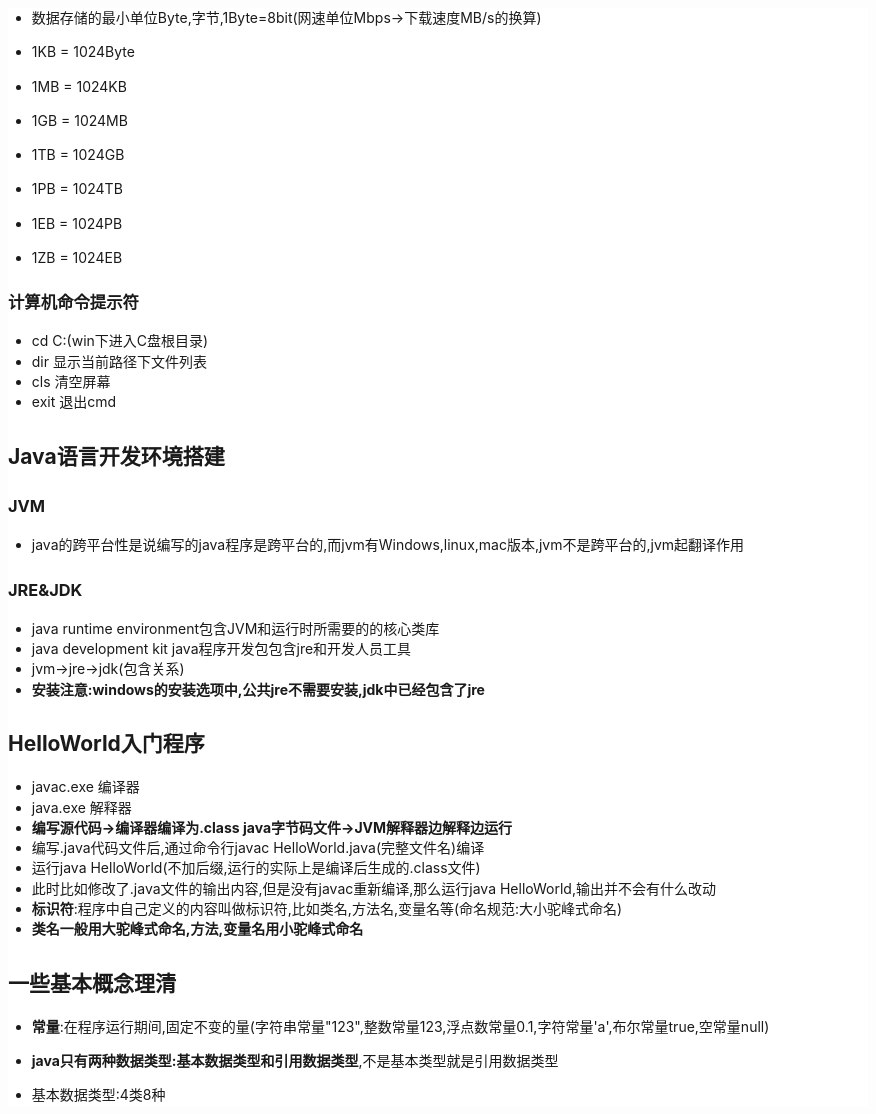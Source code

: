 - 数据存储的最小单位Byte,字节,1Byte=8bit(网速单位Mbps->下载速度MB/s的换算)

- 1KB = 1024Byte

- 1MB = 1024KB

- 1GB = 1024MB

- 1TB = 1024GB

- 1PB = 1024TB

- 1EB = 1024PB

- 1ZB = 1024EB

### 计算机命令提示符

- cd C:(win下进入C盘根目录)
- dir 显示当前路径下文件列表
- cls 清空屏幕
- exit 退出cmd

## Java语言开发环境搭建

### JVM

- java的跨平台性是说编写的java程序是跨平台的,而jvm有Windows,linux,mac版本,jvm不是跨平台的,jvm起翻译作用

### JRE&JDK

- java runtime environment包含JVM和运行时所需要的的核心类库
- java development kit java程序开发包包含jre和开发人员工具
- jvm->jre->jdk(包含关系)
- **安装注意:windows的安装选项中,公共jre不需要安装,jdk中已经包含了jre**

## HelloWorld入门程序

- javac.exe 编译器
- java.exe 解释器
- **编写源代码->编译器编译为.class java字节码文件->JVM解释器边解释边运行**
- 编写.java代码文件后,通过命令行javac HelloWorld.java(完整文件名)编译
- 运行java HelloWorld(不加后缀,运行的实际上是编译后生成的.class文件)
- 此时比如修改了.java文件的输出内容,但是没有javac重新编译,那么运行java HelloWorld,输出并不会有什么改动
- **标识符**:程序中自己定义的内容叫做标识符,比如类名,方法名,变量名等(命名规范:大小驼峰式命名)
- **类名一般用大驼峰式命名,方法,变量名用小驼峰式命名**

## 一些基本概念理清

- **常量**:在程序运行期间,固定不变的量(字符串常量"123",整数常量123,浮点数常量0.1,字符常量'a',布尔常量true,空常量null)

- **java只有两种数据类型:基本数据类型和引用数据类型**,不是基本类型就是引用数据类型

- 基本数据类型:4类8种
